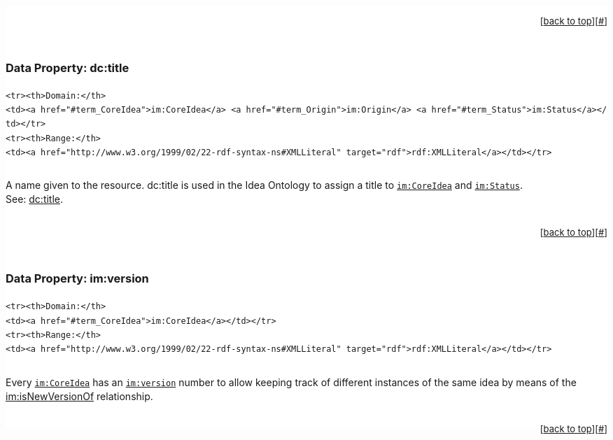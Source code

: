 <p style="float: right; font-size: small;">[<a href="#term_description">#</a>]</p>

<p style="float: right; font-size: small;">[<a href="#glance">back to top</a>]</p>


<br/>
</div>


<br /><div class="specterm" id="term_title">
<h3>Data Property: dc:title</h3>

<table>

	<tr><th>Domain:</th>
	<td><a href="#term_CoreIdea">im:CoreIdea</a> <a href="#term_Origin">im:Origin</a> <a href="#term_Status">im:Status</a></td></tr>
	<tr><th>Range:</th>
	<td><a href="http://www.w3.org/1999/02/22-rdf-syntax-ns#XMLLiteral" target="rdf">rdf:XMLLiteral</a></td></tr>

</table>
<p>A name given to the resource. dc:title is used in the Idea Ontology to assign a title to <code><a href="#term_CoreIdea">im:CoreIdea</a></code> and <code><a href="#term_Status">im:Status</a></code>.<br/>
See: <a href="http://purl.org/dc/elements/1.1/title" target="dc">dc:title</a>.</p>

<p style="float: right; font-size: small;">[<a href="#term_title">#</a>]</p>

<p style="float: right; font-size: small;">[<a href="#glance">back to top</a>]</p>


<br/>
</div>


<br /><div class="specterm" id="term_version">
<h3>Data Property: im:version</h3>

<table>

	<tr><th>Domain:</th>
	<td><a href="#term_CoreIdea">im:CoreIdea</a></td></tr>
	<tr><th>Range:</th>
	<td><a href="http://www.w3.org/1999/02/22-rdf-syntax-ns#XMLLiteral" target="rdf">rdf:XMLLiteral</a></td></tr>

</table>
<p>
Every <code><a href="#term_CoreIdea">im:CoreIdea</a></code> has an <code><a href="#term_version">im:version</a></code> 
number to allow keeping track of different instances of the same idea by means of the <a href="#term_isNewVersionOf">im:isNewVersionOf</a> relationship. 
</p>

<p style="float: right; font-size: small;">[<a href="#term_version">#</a>]</p>

<p style="float: right; font-size: small;">[<a href="#glance">back to top</a>]</p>


<br/>
</div>
